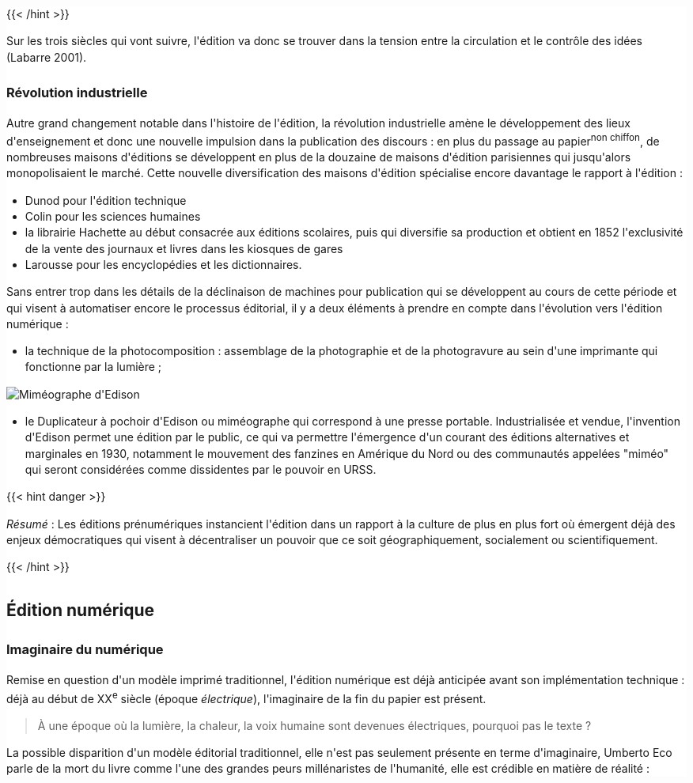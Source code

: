 {{< /hint >}}

Sur les trois siècles qui vont suivre, l'édition va donc se trouver dans la tension entre la circulation et le contrôle des idées (Labarre 2001).

### Révolution industrielle

Autre grand changement notable dans l'histoire de l'édition, la révolution industrielle amène le développement des lieux d'enseignement et donc une nouvelle impulsion dans la publication des discours : en plus du passage au papier<sup>non chiffon</sup>, de nombreuses maisons d'éditions se développent en plus de la douzaine de maisons d'édition parisiennes qui jusqu'alors monopolisaient le marché. Cette nouvelle diversification des maisons d'édition spécialise encore davantage le rapport à l'édition : 

- Dunod pour l'édition technique
- Colin pour les sciences humaines 
- la librairie Hachette au début consacrée aux éditions scolaires, puis qui diversifie sa production et obtient en 1852 l'exclusivité de la vente des journaux et livres dans les kiosques de gares 
- Larousse pour les encyclopédies et les dictionnaires. 

Sans entrer trop dans les détails de la déclinaison de machines pour publication qui se développent au cours de cette période et qui visent à automatiser encore le processus éditorial, il y a deux éléments à prendre en compte dans l'évolution vers l'édition numérique : 

- la technique de la photocomposition : assemblage de la photographie et de la photogravure au sein d'une imprimante qui fonctionne par la lumière ;

![Miméographe d'Edison](https://mmellet.github.io//Enseignement-FRA3826_2023/images/mimeo.jpg)

- le Duplicateur à pochoir d'Edison ou miméographe qui correspond à une presse portable. Industrialisée et vendue, l'invention d'Edison permet une édition par le public, ce qui va permettre l'émergence d'un courant des éditions alternatives et marginales en 1930, notamment le mouvement des fanzines en Amérique du Nord ou des communautés appelées "miméo" qui seront considérées comme dissidentes par le pouvoir en URSS. 

{{< hint danger >}}

*Résumé* : Les éditions prénumériques instancient l'édition dans un rapport à la culture de plus en plus fort où émergent déjà des enjeux démocratiques qui visent à décentraliser un pouvoir que ce soit géographiquement, socialement ou scientifiquement.

{{< /hint >}}

## Édition numérique

### Imaginaire du numérique 

Remise en question d'un modèle imprimé traditionnel, l'édition numérique est déjà anticipée avant son implémentation technique : déjà au début de XX<sup>e</sup> siècle (époque *électrique*), l'imaginaire de la fin du papier est présent. 

> À une époque où la lumière, la chaleur, la voix humaine sont devenues électriques, pourquoi pas le texte ? 

La possible disparition d'un modèle éditorial traditionnel, elle n'est pas seulement présente en terme d'imaginaire, Umberto Eco parle de la mort du livre comme l'une des grandes peurs millénaristes de l'humanité, elle est crédible en matière de réalité : 
